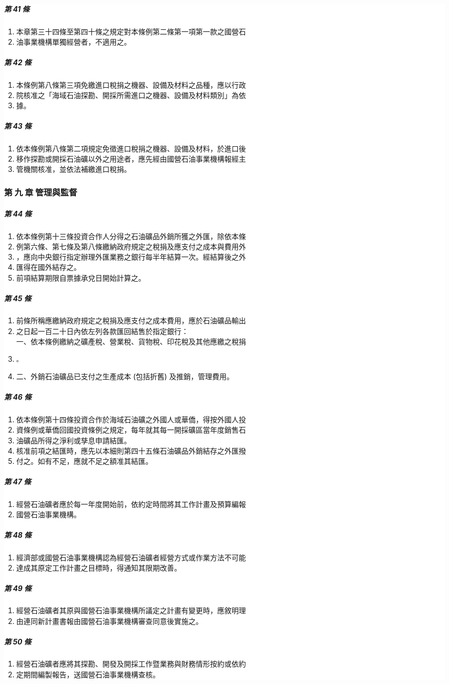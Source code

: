 ##### 第 41 條
1. 本章第三十四條至第四十條之規定對本條例第二條第一項第一款之國營石
1. 油事業機構單獨經營者，不適用之。

##### 第 42 條
1. 本條例第八條第三項免繳進口稅捐之機器、設備及材料之品種，應以行政
1. 院核准之「海域石油探勘、開採所需進口之機器、設備及材料類別」為依
1. 據。

##### 第 43 條
1. 依本條例第八條第二項規定免徵進口稅捐之機器、設備及材料，於進口後
1. 移作探勘或開採石油礦以外之用途者，應先經由國營石油事業機構報經主
1. 管機關核准，並依法補繳進口稅捐。

### 第 九 章 管理與監督

##### 第 44 條
1. 依本條例第十三條投資合作人分得之石油礦品外銷所獲之外匯，除依本條
1. 例第六條、第七條及第八條繳納政府規定之稅捐及應支付之成本與費用外
1. ，應向中央銀行指定辦理外匯業務之銀行每半年結算一次。經結算後之外
1. 匯得在國外結存之。
1. 前項結算期限自票據承兌日開始計算之。

##### 第 45 條
1. 前條所稱應繳納政府規定之稅捐及應支付之成本費用，應於石油礦品輸出
1. 之日起一百二十日內依左列各款匯回結售於指定銀行：  
一、依本條例繳納之礦產稅、營業稅、貨物稅、印花稅及其他應繳之稅捐
1.     。
1. 二、外銷石油礦品已支付之生產成本 (包括折舊) 及推銷，管理費用。

##### 第 46 條
1. 依本條例第十四條投資合作於海域石油礦之外國人或華僑，得按外國人投
1. 資條例或華僑回國投資條例之規定，每年就其每一開採礦區當年度銷售石
1. 油礦品所得之淨利或孳息申請結匯。
1. 核准前項之結匯時，應先以本細則第四十五條石油礦品外銷結存之外匯撥
1. 付之。如有不足，應就不足之額准其結匯。

##### 第 47 條
1. 經營石油礦者應於每一年度開始前，依約定時間將其工作計畫及預算編報
1. 國營石油事業機構。

##### 第 48 條
1. 經濟部或國營石油事業機構認為經營石油礦者經營方式或作業方法不可能
1. 達成其原定工作計畫之目標時，得通知其限期改善。

##### 第 49 條
1. 經營石油礦者其原與國營石油事業機構所議定之計畫有變更時，應敘明理
1. 由連同新計畫書報由國營石油事業機構審查同意後實施之。

##### 第 50 條
1. 經營石油礦者應將其探勘、開發及開採工作暨業務與財務情形按約或依約
1. 定期間編製報告，送國營石油事業機構查核。
